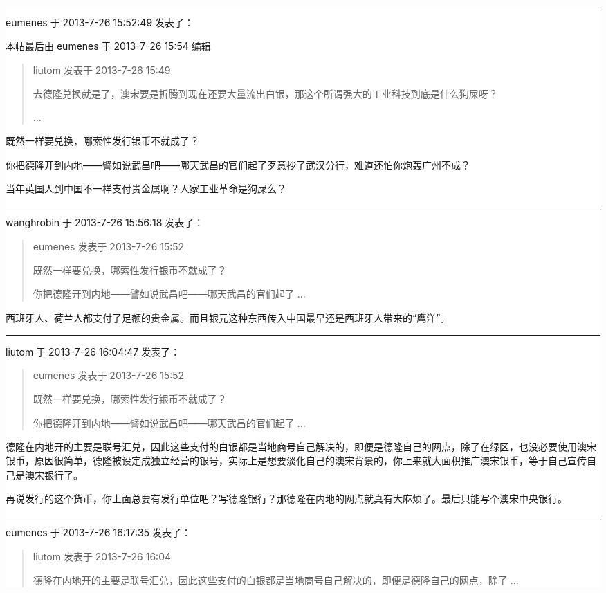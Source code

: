 ---------

eumenes 于 2013-7-26 15:52:49 发表了：

本帖最后由 eumenes 于 2013-7-26 15:54 编辑 


> 
> liutom 发表于 2013-7-26 15:49
> 
> 去德隆兑换就是了，澳宋要是折腾到现在还要大量流出白银，那这个所谓强大的工业科技到底是什么狗屎呀？
> 
> ...



既然一样要兑换，哪索性发行银币不就成了？

你把德隆开到内地——譬如说武昌吧——哪天武昌的官们起了歹意抄了武汉分行，难道还怕你炮轰广州不成？

当年英国人到中国不一样支付贵金属啊？人家工业革命是狗屎么？

---------

wanghrobin 于 2013-7-26 15:56:18 发表了：

> eumenes 发表于 2013-7-26 15:52
> 
> 既然一样要兑换，哪索性发行银币不就成了？
> 
> 你把德隆开到内地——譬如说武昌吧——哪天武昌的官们起了 ...



西班牙人、荷兰人都支付了足额的贵金属。而且银元这种东西传入中国最早还是西班牙人带来的“鹰洋”。

---------

liutom 于 2013-7-26 16:04:47 发表了：

> eumenes 发表于 2013-7-26 15:52
> 
> 既然一样要兑换，哪索性发行银币不就成了？
> 
> 你把德隆开到内地——譬如说武昌吧——哪天武昌的官们起了 ...



德隆在内地开的主要是联号汇兑，因此这些支付的白银都是当地商号自己解决的，即便是德隆自己的网点，除了在绿区，也没必要使用澳宋银币，原因很简单，德隆被设定成独立经营的银号，实际上是想要淡化自己的澳宋背景的，你上来就大面积推广澳宋银币，等于自己宣传自己是澳宋银行了。

再说发行的这个货币，你上面总要有发行单位吧？写德隆银行？那德隆在内地的网点就真有大麻烦了。最后只能写个澳宋中央银行。

---------

eumenes 于 2013-7-26 16:17:35 发表了：

> liutom 发表于 2013-7-26 16:04
> 
> 德隆在内地开的主要是联号汇兑，因此这些支付的白银都是当地商号自己解决的，即便是德隆自己的网点，除了 ...

